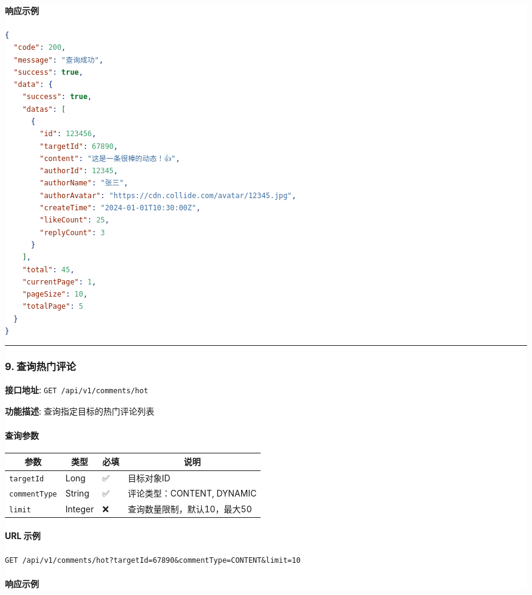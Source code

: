 #### 响应示例

```json
{
  "code": 200,
  "message": "查询成功",
  "success": true,
  "data": {
    "success": true,
    "datas": [
      {
        "id": 123456,
        "targetId": 67890,
        "content": "这是一条很棒的动态！👍",
        "authorId": 12345,
        "authorName": "张三",
        "authorAvatar": "https://cdn.collide.com/avatar/12345.jpg",
        "createTime": "2024-01-01T10:30:00Z",
        "likeCount": 25,
        "replyCount": 3
      }
    ],
    "total": 45,
    "currentPage": 1,
    "pageSize": 10,
    "totalPage": 5
  }
}
```

---

### 9. 查询热门评论

**接口地址**: `GET /api/v1/comments/hot`

**功能描述**: 查询指定目标的热门评论列表

#### 查询参数

| 参数 | 类型 | 必填 | 说明 |
|------|------|------|------|
| `targetId` | Long | ✅ | 目标对象ID |
| `commentType` | String | ✅ | 评论类型：CONTENT, DYNAMIC |
| `limit` | Integer | ❌ | 查询数量限制，默认10，最大50 |

#### URL 示例
```
GET /api/v1/comments/hot?targetId=67890&commentType=CONTENT&limit=10
```

#### 响应示例
